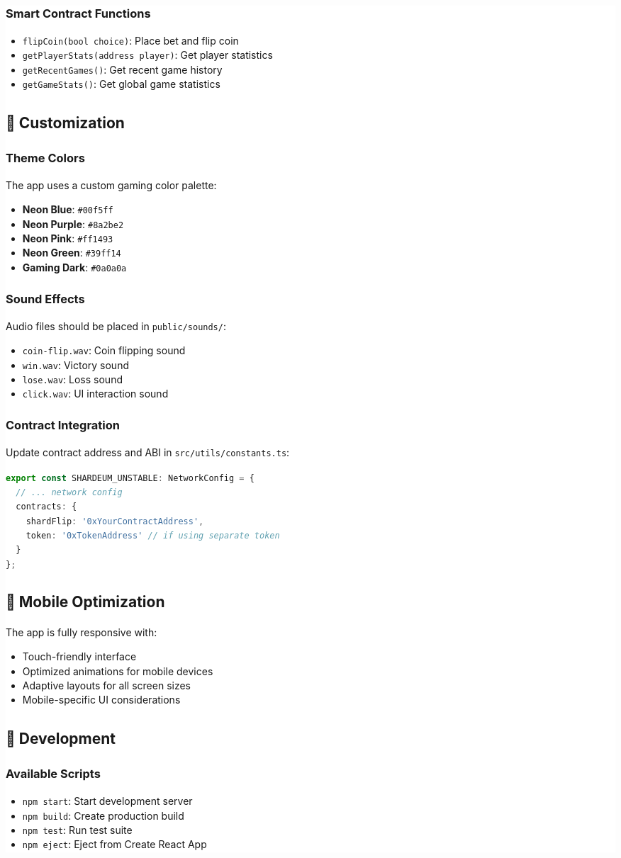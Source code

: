 ### Smart Contract Functions
- `flipCoin(bool choice)`: Place bet and flip coin
- `getPlayerStats(address player)`: Get player statistics
- `getRecentGames()`: Get recent game history
- `getGameStats()`: Get global game statistics

## 🎨 Customization

### Theme Colors
The app uses a custom gaming color palette:
- **Neon Blue**: `#00f5ff`
- **Neon Purple**: `#8a2be2`
- **Neon Pink**: `#ff1493`
- **Neon Green**: `#39ff14`
- **Gaming Dark**: `#0a0a0a`

### Sound Effects
Audio files should be placed in `public/sounds/`:
- `coin-flip.wav`: Coin flipping sound
- `win.wav`: Victory sound
- `lose.wav`: Loss sound
- `click.wav`: UI interaction sound

### Contract Integration
Update contract address and ABI in `src/utils/constants.ts`:
```typescript
export const SHARDEUM_UNSTABLE: NetworkConfig = {
  // ... network config
  contracts: {
    shardFlip: '0xYourContractAddress',
    token: '0xTokenAddress' // if using separate token
  }
};
```

## 📱 Mobile Optimization

The app is fully responsive with:
- Touch-friendly interface
- Optimized animations for mobile devices
- Adaptive layouts for all screen sizes
- Mobile-specific UI considerations

## 🔧 Development

### Available Scripts
- `npm start`: Start development server
- `npm build`: Create production build
- `npm test`: Run test suite
- `npm eject`: Eject from Create React App
